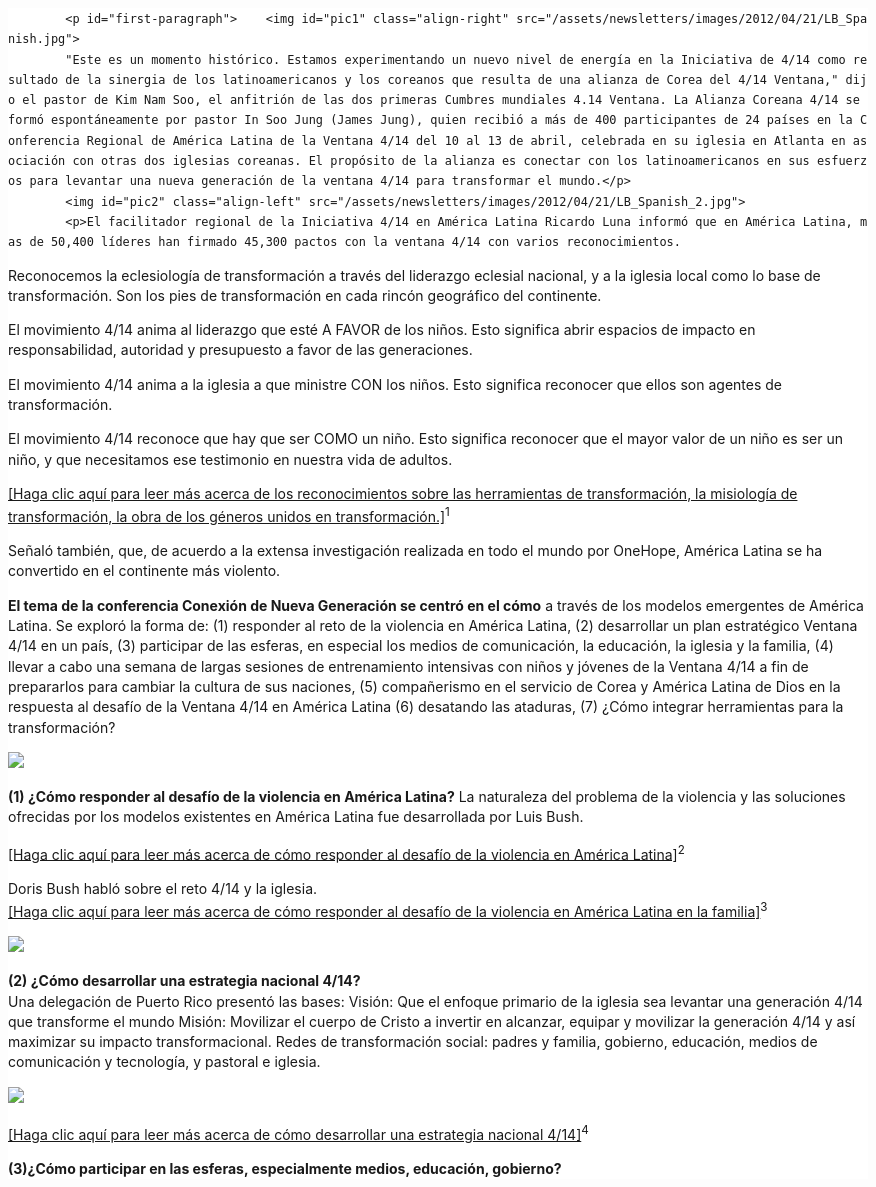 			<p id="first-paragraph">	<img id="pic1" class="align-right" src="/assets/newsletters/images/2012/04/21/LB_Spanish.jpg">
			"Este es un momento histórico. Estamos experimentando un nuevo nivel de energía en la Iniciativa de 4/14 como resultado de la sinergia de los latinoamericanos y los coreanos que resulta de una alianza de Corea del 4/14 Ventana," dijo el pastor de Kim Nam Soo, el anfitrión de las dos primeras Cumbres mundiales 4.14 Ventana. La Alianza Coreana 4/14 se formó espontáneamente por pastor In Soo Jung (James Jung), quien recibió a más de 400 participantes de 24 países en la Conferencia Regional de América Latina de la Ventana 4/14 del 10 al 13 de abril, celebrada en su iglesia en Atlanta en asociación con otras dos iglesias coreanas. El propósito de la alianza es conectar con los latinoamericanos en sus esfuerzos para levantar una nueva generación de la ventana 4/14 para transformar el mundo.</p>
			<img id="pic2" class="align-left" src="/assets/newsletters/images/2012/04/21/LB_Spanish_2.jpg">
			<p>El facilitador regional de la Iniciativa 4/14 en América Latina Ricardo Luna informó que en América Latina, mas de 50,400 líderes han firmado 45,300 pactos con la ventana 4/14 con varios reconocimientos.
Reconocemos la eclesiología de transformación a través del liderazgo eclesial nacional, y a la iglesia local como lo base de transformación.  Son los pies de transformación en cada rincón geográfico del continente.</p>
			<p>El movimiento 4/14 anima al liderazgo que esté A FAVOR de los niños.  Esto significa abrir espacios de impacto en responsabilidad, autoridad y presupuesto a favor de las generaciones.</p>
			<p>El movimiento 4/14 anima a la iglesia a que ministre CON los niños. Esto significa reconocer que ellos son agentes de transformación.</p>
			<p>El movimiento 4/14 reconoce que hay que ser COMO un niño.  Esto significa reconocer que el mayor valor de un niño es ser un niño, y que necesitamos ese testimonio en nuestra vida de adultos.</p>
			<p><a href="files/Ventana_414_Latino_America_Reconocimientos_por_Ricardo_Luna.pdf">[Haga clic aquí para leer más acerca de los reconocimientos sobre las herramientas de transformación, la misiología de transformación, la obra de los géneros unidos en transformación.]</a><sup>1</sup></p>
			<p>Señaló también, que, de acuerdo a la extensa investigación realizada en todo el mundo por OneHope, América Latina se ha convertido en el continente más violento.</p>
			<p><strong>El tema de la conferencia Conexión de Nueva Generación se centró en el cómo</strong> a través de los modelos emergentes de América Latina. Se exploró la forma de: (1) responder al reto de la violencia en América Latina, (2) desarrollar un plan estratégico Ventana 4/14  en un país, (3) participar de las esferas, en especial los medios de comunicación, la educación, la iglesia y la familia, (4) llevar a cabo una semana de largas sesiones de entrenamiento intensivas con niños y jóvenes de la Ventana 4/14 a fin de prepararlos para cambiar la cultura de sus naciones, (5) compañerismo en el servicio de Corea y América Latina de Dios en la respuesta al  desafío de la Ventana 4/14 en América Latina (6) desatando las ataduras, (7) ¿Cómo integrar herramientas para la transformación? </p>
			<img id="pic3" class="align-left" src="/assets/newsletters/images/2012/04/21/LB_Spanish_3.jpg">
			<p><strong>(1) ¿Cómo responder al desafío de la violencia en América Latina?</strong> La naturaleza del problema de la violencia y las soluciones ofrecidas por los modelos existentes en América Latina fue desarrollada por Luis Bush.</p>
			<p><a href="files/Potenciales_Protagonizadores_de_Paz_por_Luis_Bush.pdf">[Haga clic aquí para leer más acerca de cómo responder al desafío de la violencia en América Latina]</a><sup>2</sup></p>
			<p>Doris Bush habló sobre el reto 4/14  y la iglesia.<br>
			<a href="files/Los_Ni_os_es_la_Visi_n_de_la_Iglesia_por_Doris_Bush.pdf">[Haga clic aquí para leer más acerca de cómo responder al desafío de la violencia en América Latina en la familia]</a><sup>3</sup></p>
			<img id="pic4" class="align-right" src="/assets/newsletters/images/2012/04/21/LB_Spanish_4.jpg">
			<p><strong>(2) ¿Cómo desarrollar una estrategia nacional 4/14?</strong><br>
Una delegación de Puerto Rico presentó las bases:   Visión: Que el enfoque primario de la iglesia sea levantar una generación 4/14 que transforme el mundo Misión: Movilizar el cuerpo de Cristo a invertir en alcanzar, equipar y movilizar la generación 4/14 y así maximizar su impacto transformacional. Redes de transformación social: padres y familia, gobierno, educación, medios de comunicación y tecnología, y pastoral e iglesia.</p>
			<img id="pic5" class="align-left" src="/assets/newsletters/images/2012/04/21/LB_Spanish_5.jpg">
			<p><a href="files/Como_Desarrollar_un_Plan_Estrategico_Movimiento_Ventana_4_14_Modelo_Puerto_Rico.1.pdf">[Haga clic aquí para leer más acerca de cómo desarrollar una estrategia nacional 4/14]</a><sup>4</sup></p>
			<p><strong>(3)¿Cómo participar en las esferas, especialmente medios, educación, gobierno?</strong></p>